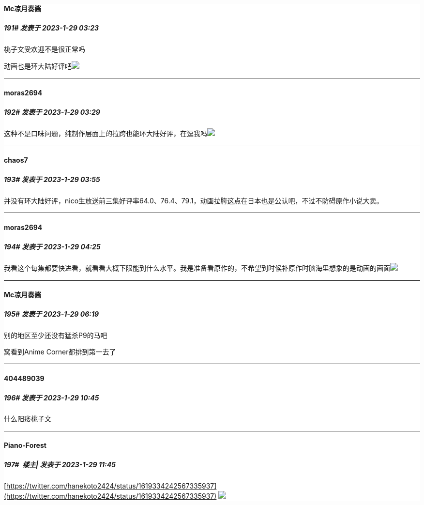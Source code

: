 ####  Mc凉月奏酱  
##### 191#       发表于 2023-1-29 03:23

桃子文受欢迎不是很正常吗 

动画也是环大陆好评吧<img src="https://static.stage1st.com/image/smiley/face2017/065.png" referrerpolicy="no-referrer">

*****

####  moras2694  
##### 192#       发表于 2023-1-29 03:29

这种不是口味问题，纯制作层面上的拉跨也能环大陆好评，在逗我吗<img src="https://static.stage1st.com/image/smiley/face2017/067.png" referrerpolicy="no-referrer">

*****

####  chaos7  
##### 193#       发表于 2023-1-29 03:55

并没有环大陆好评，nico生放送前三集好评率64.0、76.4、79.1，动画拉胯这点在日本也是公认吧，不过不防碍原作小说大卖。

*****

####  moras2694  
##### 194#       发表于 2023-1-29 04:25

我看这个每集都要快进看，就看看大概下限能到什么水平。我是准备看原作的，不希望到时候补原作时脑海里想象的是动画的画面<img src="https://static.stage1st.com/image/smiley/face2017/067.png" referrerpolicy="no-referrer">

*****

####  Mc凉月奏酱  
##### 195#       发表于 2023-1-29 06:19

别的地区至少还没有猛杀P9的马吧

窝看到Anime Corner都排到第一去了

*****

####  404489039  
##### 196#       发表于 2023-1-29 10:45

什么阳痿桃子文

*****

####  Piano-Forest  
##### 197#         楼主| 发表于 2023-1-29 11:45

[https://twitter.com/hanekoto2424/status/1619334242567335937](https://twitter.com/hanekoto2424/status/1619334242567335937)
<img src="https://p.sda1.dev/9/941580c7b82852a26d7024abbb96a571/20230129_114415.jpg" referrerpolicy="no-referrer">
